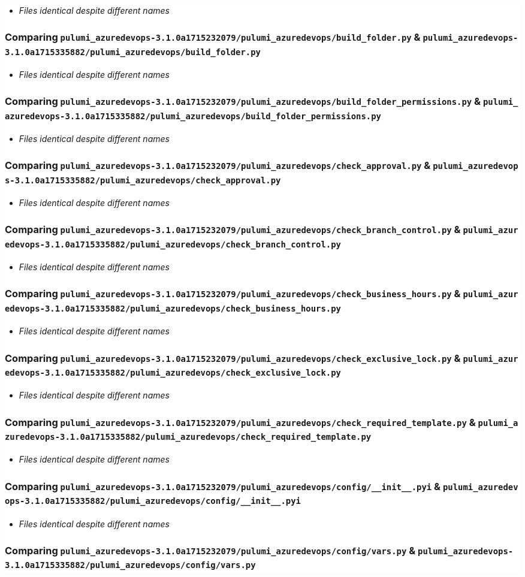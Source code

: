  * *Files identical despite different names*

### Comparing `pulumi_azuredevops-3.1.0a1715232079/pulumi_azuredevops/build_folder.py` & `pulumi_azuredevops-3.1.0a1715335882/pulumi_azuredevops/build_folder.py`

 * *Files identical despite different names*

### Comparing `pulumi_azuredevops-3.1.0a1715232079/pulumi_azuredevops/build_folder_permissions.py` & `pulumi_azuredevops-3.1.0a1715335882/pulumi_azuredevops/build_folder_permissions.py`

 * *Files identical despite different names*

### Comparing `pulumi_azuredevops-3.1.0a1715232079/pulumi_azuredevops/check_approval.py` & `pulumi_azuredevops-3.1.0a1715335882/pulumi_azuredevops/check_approval.py`

 * *Files identical despite different names*

### Comparing `pulumi_azuredevops-3.1.0a1715232079/pulumi_azuredevops/check_branch_control.py` & `pulumi_azuredevops-3.1.0a1715335882/pulumi_azuredevops/check_branch_control.py`

 * *Files identical despite different names*

### Comparing `pulumi_azuredevops-3.1.0a1715232079/pulumi_azuredevops/check_business_hours.py` & `pulumi_azuredevops-3.1.0a1715335882/pulumi_azuredevops/check_business_hours.py`

 * *Files identical despite different names*

### Comparing `pulumi_azuredevops-3.1.0a1715232079/pulumi_azuredevops/check_exclusive_lock.py` & `pulumi_azuredevops-3.1.0a1715335882/pulumi_azuredevops/check_exclusive_lock.py`

 * *Files identical despite different names*

### Comparing `pulumi_azuredevops-3.1.0a1715232079/pulumi_azuredevops/check_required_template.py` & `pulumi_azuredevops-3.1.0a1715335882/pulumi_azuredevops/check_required_template.py`

 * *Files identical despite different names*

### Comparing `pulumi_azuredevops-3.1.0a1715232079/pulumi_azuredevops/config/__init__.pyi` & `pulumi_azuredevops-3.1.0a1715335882/pulumi_azuredevops/config/__init__.pyi`

 * *Files identical despite different names*

### Comparing `pulumi_azuredevops-3.1.0a1715232079/pulumi_azuredevops/config/vars.py` & `pulumi_azuredevops-3.1.0a1715335882/pulumi_azuredevops/config/vars.py`
